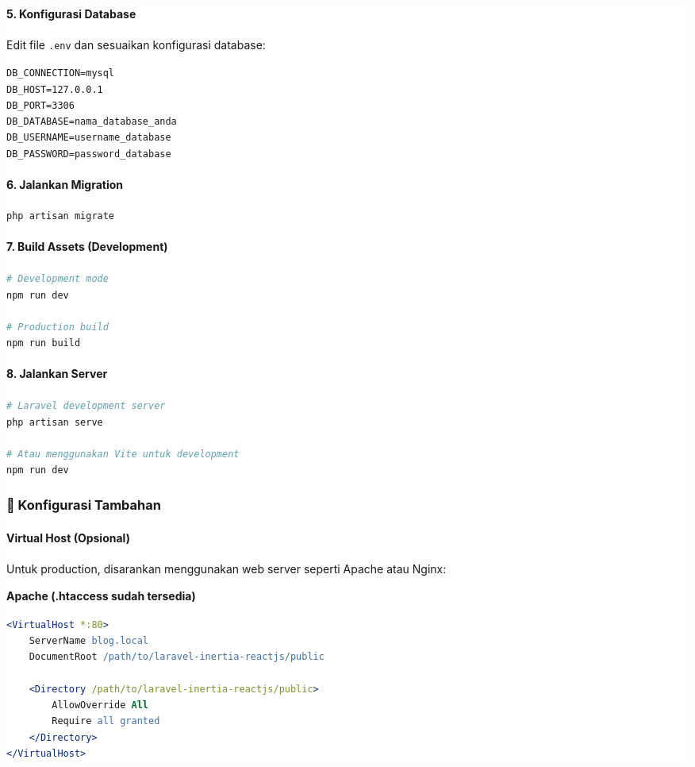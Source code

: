 #### 5. Konfigurasi Database

Edit file `.env` dan sesuaikan konfigurasi database:

```env
DB_CONNECTION=mysql
DB_HOST=127.0.0.1
DB_PORT=3306
DB_DATABASE=nama_database_anda
DB_USERNAME=username_database
DB_PASSWORD=password_database
```

#### 6. Jalankan Migration

```bash
php artisan migrate
```

#### 7. Build Assets (Development)

```bash
# Development mode
npm run dev

# Production build
npm run build
```

#### 8. Jalankan Server

```bash
# Laravel development server
php artisan serve

# Atau menggunakan Vite untuk development
npm run dev
```

### 🔧 Konfigurasi Tambahan

#### Virtual Host (Opsional)

Untuk production, disarankan menggunakan web server seperti Apache atau Nginx:

**Apache (.htaccess sudah tersedia)**

```apache
<VirtualHost *:80>
    ServerName blog.local
    DocumentRoot /path/to/laravel-inertia-reactjs/public

    <Directory /path/to/laravel-inertia-reactjs/public>
        AllowOverride All
        Require all granted
    </Directory>
</VirtualHost>
```
